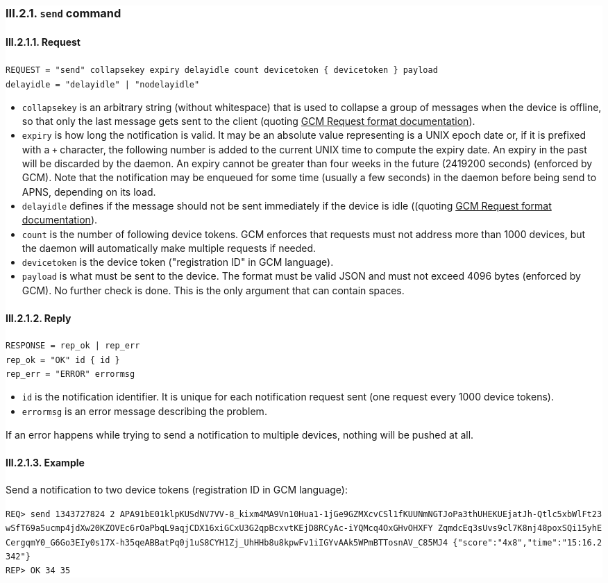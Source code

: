 ### III.2.1. `send` command

#### III.2.1.1. Request

    REQUEST = "send" collapsekey expiry delayidle count devicetoken { devicetoken } payload
    delayidle = "delayidle" | "nodelayidle"

* `collapsekey` is an arbitrary string (without whitespace) that is used
to collapse a group of messages when the device is offline, so that only
the last message gets sent to the client (quoting [GCM Request format
documentation](http://developer.android.com/guide/google/gcm/gcm.html#request)).
* `expiry` is how long the notification is valid.
It may be an absolute value representing is a UNIX epoch date or,
if it is prefixed with a `+` character, the following number is
added to the current UNIX time to compute the expiry date.  An expiry in
the past will be discarded by the daemon.  An expiry cannot be greater
than four weeks in the future (2419200 seconds) (enforced by GCM).  Note
that the notification may be enqueued for some time (usually a few
seconds) in the daemon before being send to APNS, depending on its load.
* `delayidle` defines if the message should not be sent immediately if
the device is idle ((quoting [GCM Request format
documentation](http://developer.android.com/guide/google/gcm/gcm.html#request)).
* `count` is the number of following device tokens.  GCM enforces that
requests must not address more than 1000 devices, but the daemon will
automatically make multiple requests if needed.
* `devicetoken` is the device token ("registration ID" in GCM language).
* `payload` is what must be sent to the device.  The format must be
valid JSON and must not exceed 4096 bytes (enforced by GCM).  No
further check is done.  This is the only argument that can contain
spaces.

#### III.2.1.2. Reply

    RESPONSE = rep_ok | rep_err
    rep_ok = "OK" id { id }
    rep_err = "ERROR" errormsg

* `id` is the notification identifier.  It is unique for each
notification request sent (one request every 1000 device tokens).
* `errormsg` is an error message describing the problem.

If an error happens while trying to send a notification to multiple
devices, nothing will be pushed at all.

#### III.2.1.3. Example

Send a notification to two device tokens (registration ID in GCM
language):

    REQ> send 1343727824 2 APA91bE01klpKUSdNV7VV-8_kixm4MA9Vn10Hua1-1jGe9GZMXcvCSl1fKUUNmNGTJoPa3thUHEKUEjatJh-Qtlc5xbWlFt23wSfT69a5ucmp4jdXw20KZOVEc6rOaPbqL9aqjCDX16xiGCxU3G2qpBcxvtKEjD8RCyAc-iYQMcq4OxGHvOHXFY ZqmdcEq3sUvs9cl7K8nj48poxSQi15yhECergqmY0_G6Go3EIy0s17X-h35qeABBatPq0j1uS8CYH1Zj_UhHHb8u8kpwFv1iIGYvAAk5WPmBTTosnAV_C85MJ4 {"score":"4x8","time":"15:16.2342"}
    REP> OK 34 35
